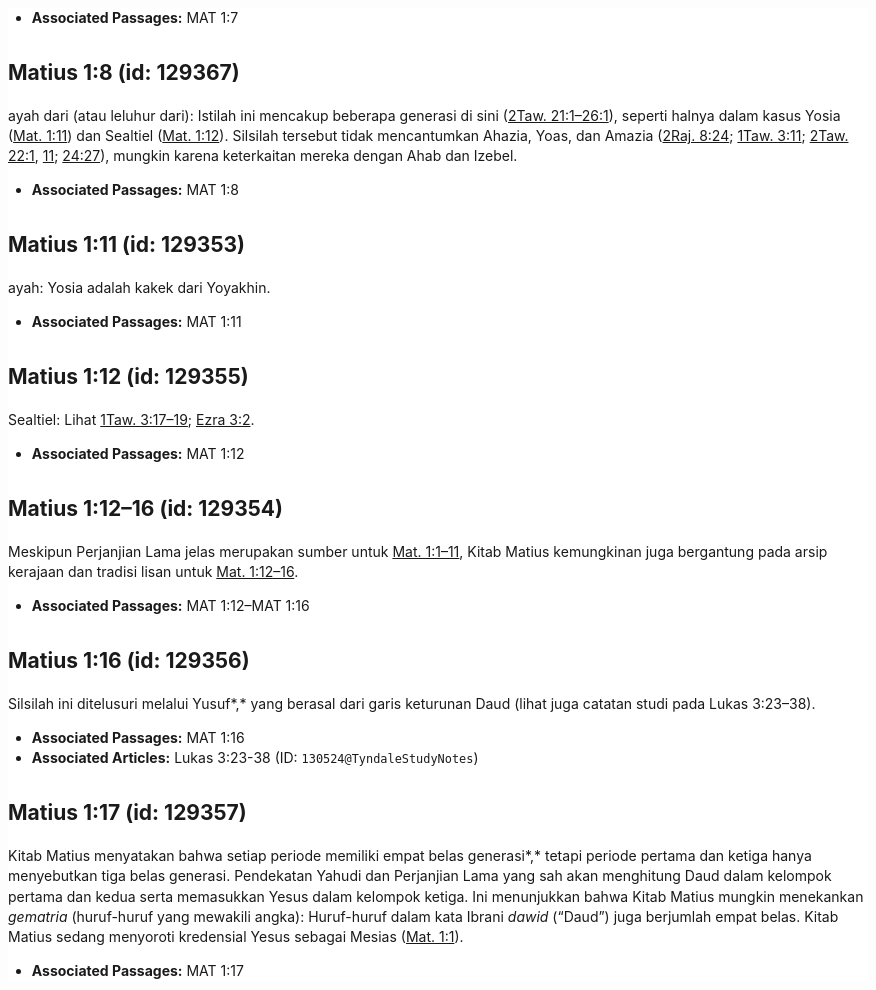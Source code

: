 * **Associated Passages:** MAT 1:7

## Matius 1:8 (id: 129367)

ayah dari (atau leluhur dari): Istilah ini mencakup beberapa generasi di sini ([2Taw. 21:1–26:1](https://ref.ly/2Chr21:1-2Chr21:26)), seperti halnya dalam kasus Yosia ([Mat. 1:11](https://ref.ly/Matt1:11)) dan Sealtiel ([Mat. 1:12](https://ref.ly/Matt1:12)). Silsilah tersebut tidak mencantumkan Ahazia, Yoas, dan Amazia ([2Raj. 8:24](https://ref.ly/2Kgs8:24); [1Taw. 3:11](https://ref.ly/1Chr3:11); [2Taw. 22:1](https://ref.ly/2Chr22:1), [11](https://ref.ly/2Chr22:11); [24:27](https://ref.ly/2Chr24:27)), mungkin karena keterkaitan mereka dengan Ahab dan Izebel.

* **Associated Passages:** MAT 1:8

## Matius 1:11 (id: 129353)

ayah: Yosia adalah kakek dari Yoyakhin.

* **Associated Passages:** MAT 1:11

## Matius 1:12 (id: 129355)

Sealtiel: Lihat [1Taw. 3:17–19](https://ref.ly/1Chr3:17-1Chr3:19); [Ezra 3:2](https://ref.ly/Ezra3:2).

* **Associated Passages:** MAT 1:12

## Matius 1:12–16 (id: 129354)

Meskipun Perjanjian Lama jelas merupakan sumber untuk [Mat. 1:1–11](https://ref.ly/Matt1:1-Matt1:11), Kitab Matius kemungkinan juga bergantung pada arsip kerajaan dan tradisi lisan untuk [Mat. 1:12–16](https://ref.ly/Matt1:12-Matt1:16).

* **Associated Passages:** MAT 1:12–MAT 1:16

## Matius 1:16 (id: 129356)

Silsilah ini ditelusuri melalui Yusuf*,* yang berasal dari garis keturunan Daud (lihat juga catatan studi pada Lukas 3:23–38).

* **Associated Passages:** MAT 1:16
* **Associated Articles:** Lukas 3:23-38 (ID: `130524@TyndaleStudyNotes`)

## Matius 1:17 (id: 129357)

Kitab Matius menyatakan bahwa setiap periode memiliki empat belas generasi*,* tetapi periode pertama dan ketiga hanya menyebutkan tiga belas generasi. Pendekatan Yahudi dan Perjanjian Lama yang sah akan menghitung Daud dalam kelompok pertama dan kedua serta memasukkan Yesus dalam kelompok ketiga. Ini menunjukkan bahwa Kitab Matius mungkin menekankan *gematria* (huruf\-huruf yang mewakili angka): Huruf\-huruf dalam kata Ibrani *dawid* (“Daud”) juga berjumlah empat belas. Kitab Matius sedang menyoroti kredensial Yesus sebagai Mesias ([Mat. 1:1](https://ref.ly/Matt1:1)).

* **Associated Passages:** MAT 1:17

